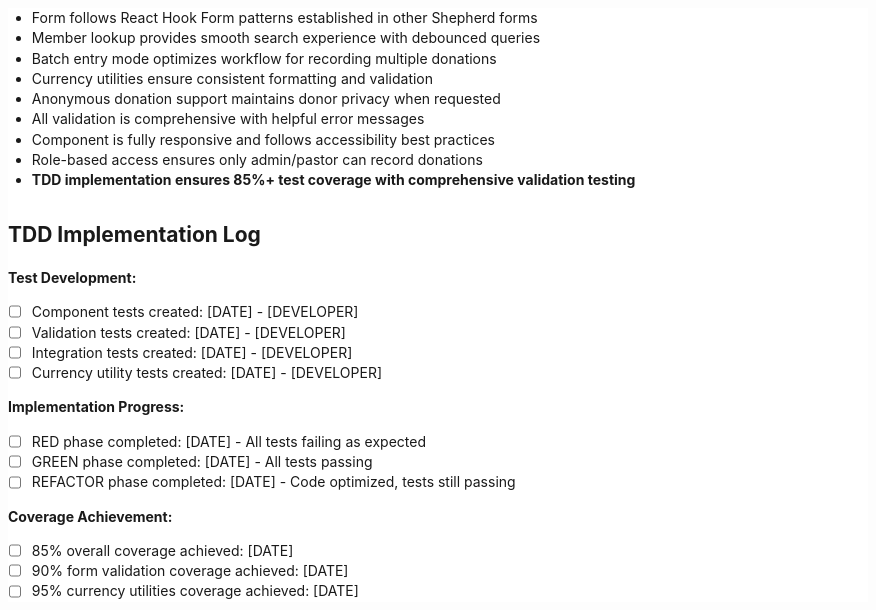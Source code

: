 - Form follows React Hook Form patterns established in other Shepherd forms
- Member lookup provides smooth search experience with debounced queries
- Batch entry mode optimizes workflow for recording multiple donations
- Currency utilities ensure consistent formatting and validation
- Anonymous donation support maintains donor privacy when requested
- All validation is comprehensive with helpful error messages
- Component is fully responsive and follows accessibility best practices
- Role-based access ensures only admin/pastor can record donations
- **TDD implementation ensures 85%+ test coverage with comprehensive validation testing**

## TDD Implementation Log

**Test Development:**
- [ ] Component tests created: [DATE] - [DEVELOPER]
- [ ] Validation tests created: [DATE] - [DEVELOPER]
- [ ] Integration tests created: [DATE] - [DEVELOPER]
- [ ] Currency utility tests created: [DATE] - [DEVELOPER]

**Implementation Progress:**
- [ ] RED phase completed: [DATE] - All tests failing as expected
- [ ] GREEN phase completed: [DATE] - All tests passing
- [ ] REFACTOR phase completed: [DATE] - Code optimized, tests still passing

**Coverage Achievement:**
- [ ] 85% overall coverage achieved: [DATE]
- [ ] 90% form validation coverage achieved: [DATE]
- [ ] 95% currency utilities coverage achieved: [DATE]